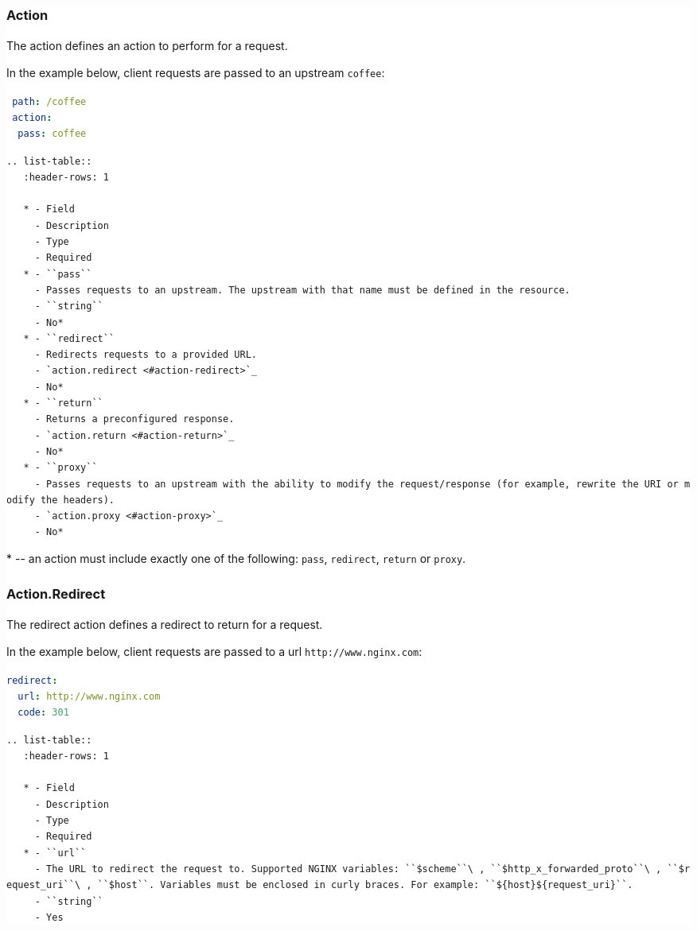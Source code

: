 ```eval_rst
```

### Action

The action defines an action to perform for a request.

In the example below, client requests are passed to an upstream `coffee`:
```yaml
 path: /coffee
 action:
  pass: coffee
```

```eval_rst
.. list-table::
   :header-rows: 1

   * - Field
     - Description
     - Type
     - Required
   * - ``pass``
     - Passes requests to an upstream. The upstream with that name must be defined in the resource.
     - ``string``
     - No*
   * - ``redirect``
     - Redirects requests to a provided URL.
     - `action.redirect <#action-redirect>`_
     - No*
   * - ``return``
     - Returns a preconfigured response.
     - `action.return <#action-return>`_
     - No*
   * - ``proxy``
     - Passes requests to an upstream with the ability to modify the request/response (for example, rewrite the URI or modify the headers).
     - `action.proxy <#action-proxy>`_
     - No*
```

\* -- an action must include exactly one of the following: `pass`, `redirect`, `return` or `proxy`.

### Action.Redirect

The redirect action defines a redirect to return for a request.

In the example below, client requests are passed to a url `http://www.nginx.com`:
```yaml
redirect:
  url: http://www.nginx.com
  code: 301
```

```eval_rst
.. list-table::
   :header-rows: 1

   * - Field
     - Description
     - Type
     - Required
   * - ``url``
     - The URL to redirect the request to. Supported NGINX variables: ``$scheme``\ , ``$http_x_forwarded_proto``\ , ``$request_uri``\ , ``$host``. Variables must be enclosed in curly braces. For example: ``${host}${request_uri}``.
     - ``string``
     - Yes
```